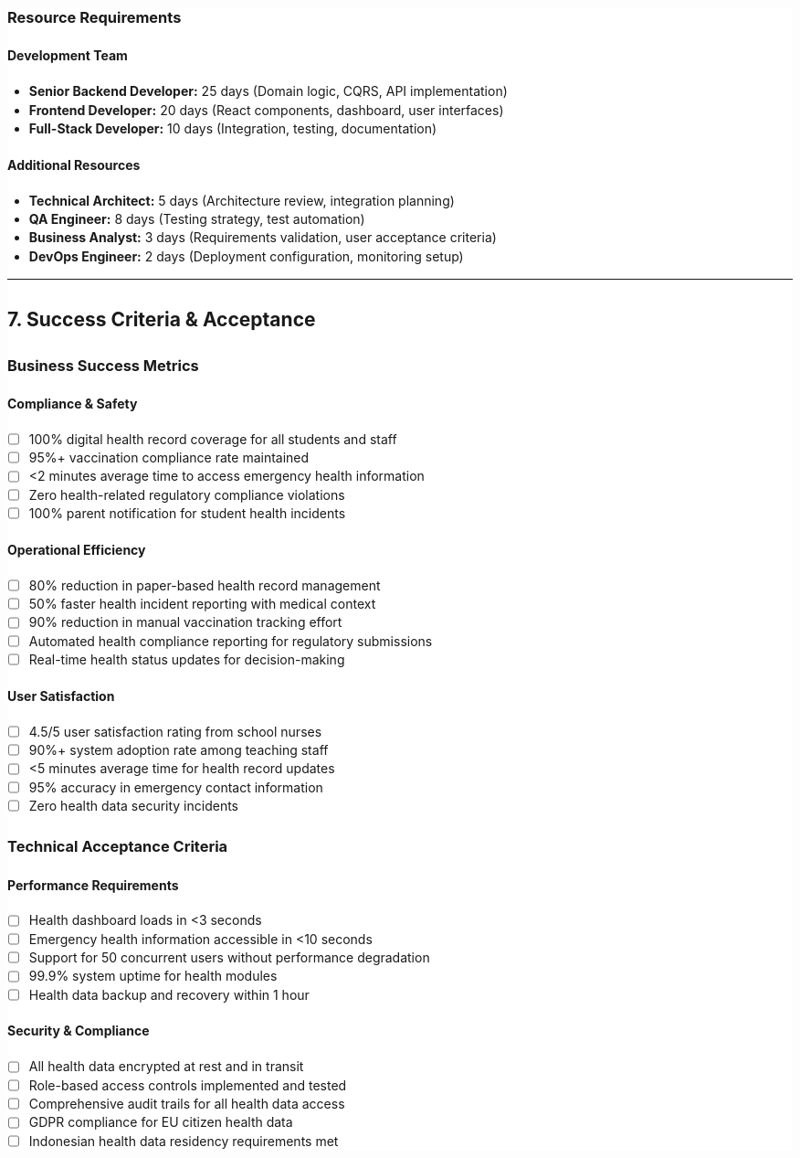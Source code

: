 ### Resource Requirements

#### **Development Team**
- **Senior Backend Developer:** 25 days (Domain logic, CQRS, API implementation)
- **Frontend Developer:** 20 days (React components, dashboard, user interfaces)
- **Full-Stack Developer:** 10 days (Integration, testing, documentation)

#### **Additional Resources**
- **Technical Architect:** 5 days (Architecture review, integration planning)
- **QA Engineer:** 8 days (Testing strategy, test automation)
- **Business Analyst:** 3 days (Requirements validation, user acceptance criteria)
- **DevOps Engineer:** 2 days (Deployment configuration, monitoring setup)

---

## 7. Success Criteria & Acceptance

### Business Success Metrics

#### **Compliance & Safety**
- [ ] 100% digital health record coverage for all students and staff
- [ ] 95%+ vaccination compliance rate maintained
- [ ] <2 minutes average time to access emergency health information
- [ ] Zero health-related regulatory compliance violations
- [ ] 100% parent notification for student health incidents

#### **Operational Efficiency**
- [ ] 80% reduction in paper-based health record management
- [ ] 50% faster health incident reporting with medical context
- [ ] 90% reduction in manual vaccination tracking effort
- [ ] Automated health compliance reporting for regulatory submissions
- [ ] Real-time health status updates for decision-making

#### **User Satisfaction**
- [ ] 4.5/5 user satisfaction rating from school nurses
- [ ] 90%+ system adoption rate among teaching staff
- [ ] <5 minutes average time for health record updates
- [ ] 95% accuracy in emergency contact information
- [ ] Zero health data security incidents

### Technical Acceptance Criteria

#### **Performance Requirements**
- [ ] Health dashboard loads in <3 seconds
- [ ] Emergency health information accessible in <10 seconds
- [ ] Support for 50 concurrent users without performance degradation
- [ ] 99.9% system uptime for health modules
- [ ] Health data backup and recovery within 1 hour

#### **Security & Compliance**
- [ ] All health data encrypted at rest and in transit
- [ ] Role-based access controls implemented and tested
- [ ] Comprehensive audit trails for all health data access
- [ ] GDPR compliance for EU citizen health data
- [ ] Indonesian health data residency requirements met
